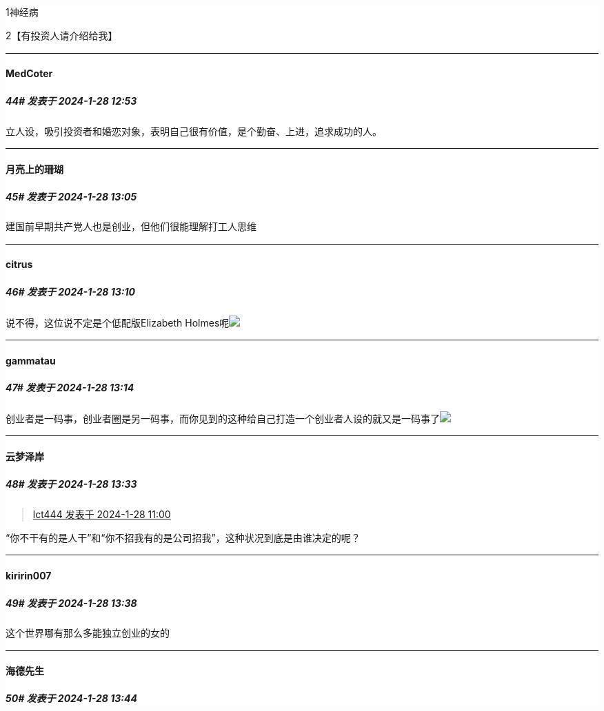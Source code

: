 1神经病

2【有投资人请介绍给我】

*****

####  MedCoter  
##### 44#       发表于 2024-1-28 12:53

立人设，吸引投资者和婚恋对象，表明自己很有价值，是个勤奋、上进，追求成功的人。

*****

####  月亮上的珊瑚  
##### 45#       发表于 2024-1-28 13:05

建国前早期共产党人也是创业，但他们很能理解打工人思维

*****

####  citrus  
##### 46#       发表于 2024-1-28 13:10

说不得，这位说不定是个低配版Elizabeth Holmes呢<img src="https://static.saraba1st.com/image/smiley/face2017/067.png" referrerpolicy="no-referrer">

*****

####  gammatau  
##### 47#       发表于 2024-1-28 13:14

创业者是一码事，创业者圈是另一码事，而你见到的这种给自己打造一个创业者人设的就又是一码事了<img src="https://static.saraba1st.com/image/smiley/face2017/048.png" referrerpolicy="no-referrer">

*****

####  云梦泽岸  
##### 48#       发表于 2024-1-28 13:33

<blockquote><a href="httphttps://bbs.saraba1st.com/2b/forum.php?mod=redirect&amp;goto=findpost&amp;pid=63802663&amp;ptid=2169870" target="_blank">lct444 发表于 2024-1-28 11:00</a></blockquote>
“你不干有的是人干”和“你不招我有的是公司招我”，这种状况到底是由谁决定的呢？

*****

####  kiririn007  
##### 49#       发表于 2024-1-28 13:38

这个世界哪有那么多能独立创业的女的

*****

####  海德先生  
##### 50#       发表于 2024-1-28 13:44
